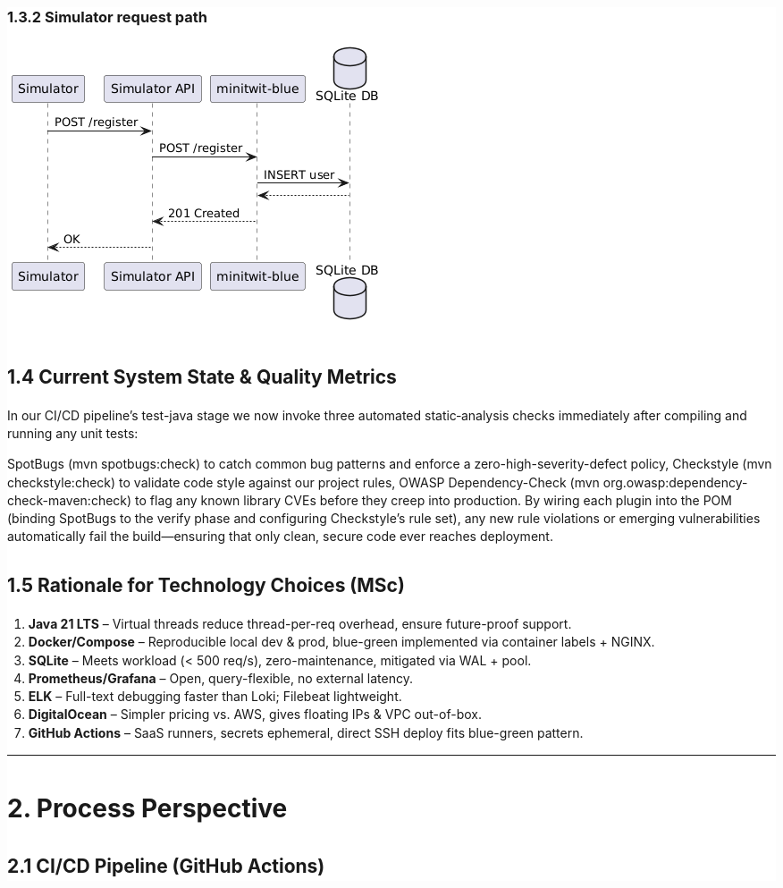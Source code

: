 ### 1.3.2 Simulator request path

![simulator request](img/simu.png)

## 1.4 Current System State & Quality Metrics
In our CI/CD pipeline’s test-java stage we now invoke three automated static‐analysis checks immediately after compiling and running any unit tests:

SpotBugs (mvn spotbugs:check) to catch common bug patterns and enforce a zero-high-severity-defect policy,
Checkstyle (mvn checkstyle:check) to validate code style against our project rules,
OWASP Dependency-Check (mvn org.owasp:dependency-check-maven:check) to flag any known library CVEs before they creep into production.
By wiring each plugin into the POM (binding SpotBugs to the verify phase and configuring Checkstyle’s rule set), any new rule violations or emerging vulnerabilities automatically fail the build—ensuring that only clean, secure code ever reaches deployment.

## 1.5 Rationale for Technology Choices (MSc)

1. **Java 21 LTS** – Virtual threads reduce thread-per-req overhead, ensure future-proof support.
2. **Docker/Compose** – Reproducible local dev & prod, blue-green implemented via container labels + NGINX.
3. **SQLite** – Meets workload (< 500 req/s), zero-maintenance, mitigated via WAL + pool.
4. **Prometheus/Grafana** – Open, query-flexible, no external latency.
5. **ELK** – Full-text debugging faster than Loki; Filebeat lightweight.
6. **DigitalOcean** – Simpler pricing vs. AWS, gives floating IPs & VPC out-of-box.
7. **GitHub Actions** – SaaS runners, secrets ephemeral, direct SSH deploy fits blue-green pattern.

---

# 2. Process Perspective

## 2.1 CI/CD Pipeline (GitHub Actions)
